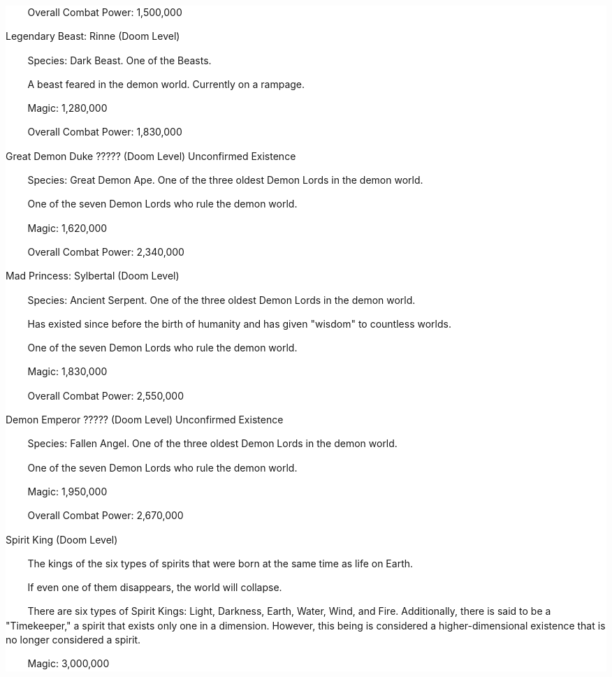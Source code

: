        Overall Combat Power: 1,500,000

Legendary Beast: Rinne (Doom Level)

        Species: Dark Beast. One of the Beasts.

        A beast feared in the demon world. Currently on a rampage.

        Magic: 1,280,000

        Overall Combat Power: 1,830,000

Great Demon Duke ????? (Doom Level) Unconfirmed Existence

        Species: Great Demon Ape. One of the three oldest Demon Lords in
the demon world.

        One of the seven Demon Lords who rule the demon world.

        Magic: 1,620,000

        Overall Combat Power: 2,340,000

Mad Princess: Sylbertal (Doom Level)

        Species: Ancient Serpent. One of the three oldest Demon Lords in
the demon world.

        Has existed since before the birth of humanity and has given
"wisdom" to countless worlds.

        One of the seven Demon Lords who rule the demon world.

        Magic: 1,830,000

        Overall Combat Power: 2,550,000

Demon Emperor ????? (Doom Level) Unconfirmed Existence

        Species: Fallen Angel. One of the three oldest Demon Lords in
the demon world.

        One of the seven Demon Lords who rule the demon world.

        Magic: 1,950,000

        Overall Combat Power: 2,670,000

Spirit King (Doom Level)

        The kings of the six types of spirits that were born at the same
time as life on Earth.

        If even one of them disappears, the world will collapse.

        There are six types of Spirit Kings: Light, Darkness, Earth,
Water, Wind, and Fire. Additionally, there is said to be a "Timekeeper,"
a spirit that exists only one in a dimension. However, this being is
considered a higher-dimensional existence that is no longer considered a
spirit.

        Magic: 3,000,000

